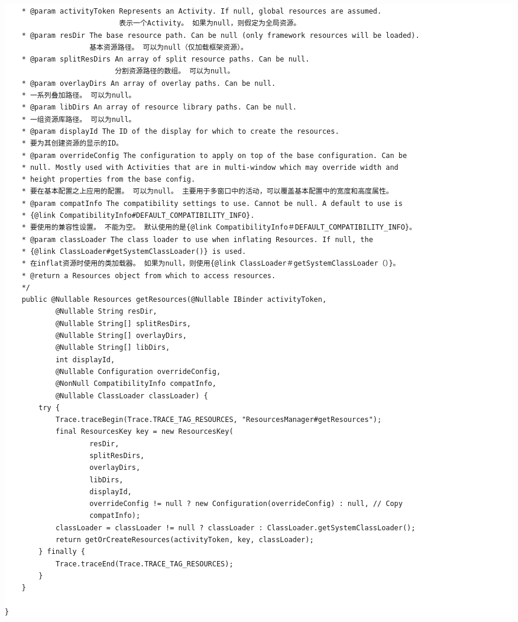 		* @param activityToken Represents an Activity. If null, global resources are assumed.
							   表示一个Activity。 如果为null，则假定为全局资源。
		* @param resDir The base resource path. Can be null (only framework resources will be loaded).
						基本资源路径。 可以为null（仅加载框架资源）。
		* @param splitResDirs An array of split resource paths. Can be null.
							  分割资源路径的数组。 可以为null。
		* @param overlayDirs An array of overlay paths. Can be null.
		* 一系列叠加路径。 可以为null。
		* @param libDirs An array of resource library paths. Can be null.
		* 一组资源库路径。 可以为null。
		* @param displayId The ID of the display for which to create the resources.
		* 要为其创建资源的显示的ID。
		* @param overrideConfig The configuration to apply on top of the base configuration. Can be
		* null. Mostly used with Activities that are in multi-window which may override width and
		* height properties from the base config.
		* 要在基本配置之上应用的配置。 可以为null。 主要用于多窗口中的活动，可以覆盖基本配置中的宽度和高度属性。
		* @param compatInfo The compatibility settings to use. Cannot be null. A default to use is
		* {@link CompatibilityInfo#DEFAULT_COMPATIBILITY_INFO}.
		* 要使用的兼容性设置。 不能为空。 默认使用的是{@link CompatibilityInfo＃DEFAULT_COMPATIBILITY_INFO}。
		* @param classLoader The class loader to use when inflating Resources. If null, the
		* {@link ClassLoader#getSystemClassLoader()} is used.
		* 在inflat资源时使用的类加载器。 如果为null，则使用{@link ClassLoader＃getSystemClassLoader（）}。
		* @return a Resources object from which to access resources.
		*/
		public @Nullable Resources getResources(@Nullable IBinder activityToken,
		        @Nullable String resDir,
		        @Nullable String[] splitResDirs,
		        @Nullable String[] overlayDirs,
		        @Nullable String[] libDirs,
		        int displayId,
		        @Nullable Configuration overrideConfig,
		        @NonNull CompatibilityInfo compatInfo,
		        @Nullable ClassLoader classLoader) {
		    try {
		        Trace.traceBegin(Trace.TRACE_TAG_RESOURCES, "ResourcesManager#getResources");
		        final ResourcesKey key = new ResourcesKey(
		                resDir,
		                splitResDirs,
		                overlayDirs,
		                libDirs,
		                displayId,
		                overrideConfig != null ? new Configuration(overrideConfig) : null, // Copy
		                compatInfo);
		        classLoader = classLoader != null ? classLoader : ClassLoader.getSystemClassLoader();
		        return getOrCreateResources(activityToken, key, classLoader);
		    } finally {
		        Trace.traceEnd(Trace.TRACE_TAG_RESOURCES);
		    }
		}

	}
